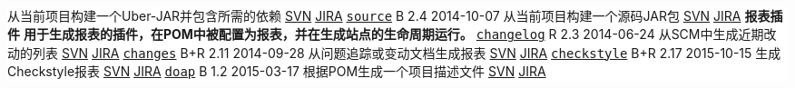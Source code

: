 <td align="left">从当前项目构建一个Uber-JAR并包含所需的依赖</td>
<td align="left"><a class="externalLink" href="http://svn.apache.org/repos/asf/maven/plugins/trunk/maven-shade-plugin">SVN</a></td>
<td align="left"><a class="externalLink" href="https://issues.apache.org/jira/browse/MSHADE">JIRA</a></td></tr>
<tr class="b">
<td align="left"><a href="/plugins/maven-source-plugin/index.md"> <tt>source</tt></a></td>
<td align="left">B</td>
<td align="left">2.4</td>
<td align="left">2014-10-07</td>
<td align="left">从当前项目构建一个源码JAR包</td>
<td align="left"><a class="externalLink" href="http://svn.apache.org/repos/asf/maven/plugins/trunk/maven-source-plugin">SVN</a></td>
<td align="left"><a class="externalLink" href="https://issues.apache.org/jira/browse/MSOURCES">JIRA</a></td></tr>
<tr class="a">
<td align="left"><b>报表插件</b></td>
<td align="left"></td>
<td align="left"></td>
<td align="left"></td>
<td align="left"><b>用于生成报表的插件，在POM中被配置为报表，并在生成站点的生命周期运行。</b></td>
<td align="left"></td>
<td align="left"></td></tr>
<tr class="b">
<td align="left"><a href="/plugins/maven-changelog-plugin/index.md"> <tt>changelog</tt></a></td>
<td align="left">R</td>
<td align="left">2.3</td>
<td align="left">2014-06-24</td>
<td align="left">从SCM中生成近期改动的列表</td>
<td align="left"><a class="externalLink" href="http://svn.apache.org/repos/asf/maven/plugins/trunk/maven-changelog-plugin">SVN</a></td>
<td align="left"><a class="externalLink" href="https://issues.apache.org/jira/browse/MCHANGELOG">JIRA</a></td></tr>
<tr class="a">
<td align="left"><a href="/plugins/maven-changes-plugin/index.md"> <tt>changes</tt></a></td>
<td align="left">B+R</td>
<td align="left">2.11</td>
<td align="left">2014-09-28</td>
<td align="left">从问题追踪或变动文档生成报表</td>
<td align="left"><a class="externalLink" href="http://svn.apache.org/repos/asf/maven/plugins/trunk/maven-changes-plugin">SVN</a></td>
<td align="left"><a class="externalLink" href="https://issues.apache.org/jira/browse/MCHANGES">JIRA</a></td></tr>
<tr class="b">
<td align="left"><a href="/plugins/maven-checkstyle-plugin/index.md"> <tt>checkstyle</tt></a></td>
<td align="left">B+R</td>
<td align="left">2.17</td>
<td align="left">2015-10-15</td>
<td align="left">生成Checkstyle报表</td>
<td align="left"><a class="externalLink" href="http://svn.apache.org/repos/asf/maven/plugins/trunk/maven-checkstyle-plugin">SVN</a></td>
<td align="left"><a class="externalLink" href="https://issues.apache.org/jira/browse/MCHECKSTYLE">JIRA</a></td></tr>
<tr class="a">
<td align="left"><a href="/plugins/maven-doap-plugin/index.md"> <tt>doap</tt></a></td>
<td align="left">B</td>
<td align="left">1.2</td>
<td align="left">2015-03-17</td>
<td align="left">根据POM生成一个项目描述文件</td>
<td align="left"><a class="externalLink" href="http://svn.apache.org/repos/asf/maven/plugins/trunk/maven-doap-plugin">SVN</a></td>
<td align="left"><a class="externalLink" href="https://issues.apache.org/jira/browse/MDOAP">JIRA</a></td></tr>
<tr class="b">